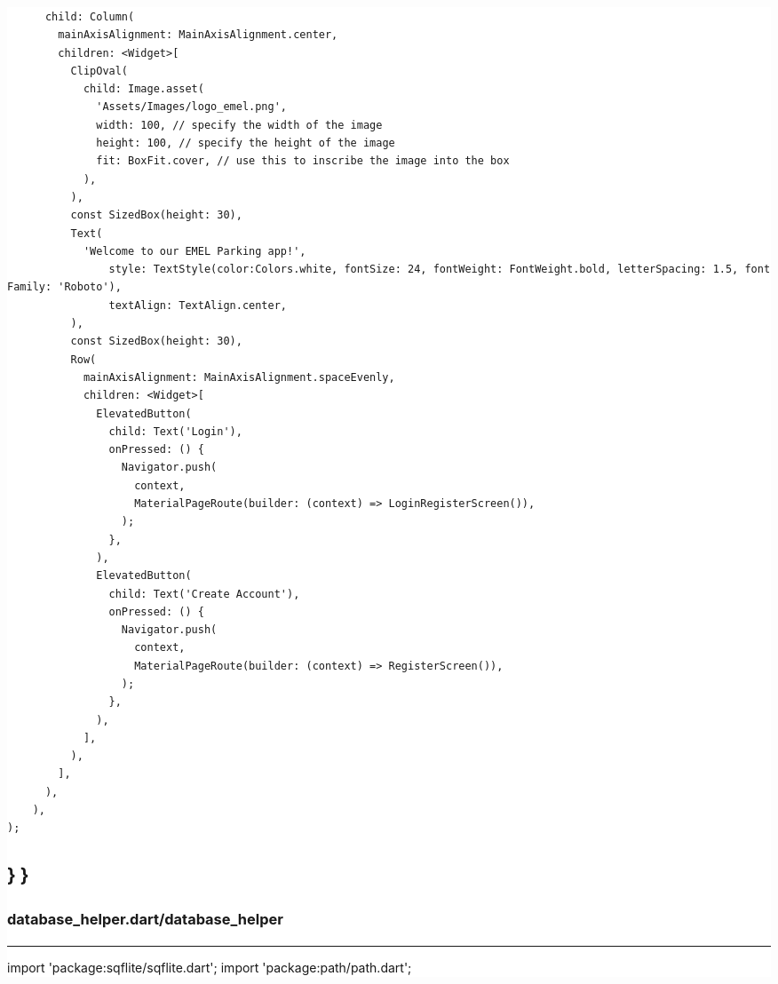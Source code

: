           child: Column(
            mainAxisAlignment: MainAxisAlignment.center,
            children: <Widget>[
              ClipOval(
                child: Image.asset(
                  'Assets/Images/logo_emel.png',
                  width: 100, // specify the width of the image
                  height: 100, // specify the height of the image
                  fit: BoxFit.cover, // use this to inscribe the image into the box
                ),
              ),
              const SizedBox(height: 30),
              Text(
                'Welcome to our EMEL Parking app!',
                    style: TextStyle(color:Colors.white, fontSize: 24, fontWeight: FontWeight.bold, letterSpacing: 1.5, fontFamily: 'Roboto'),
                    textAlign: TextAlign.center,
              ),
              const SizedBox(height: 30),
              Row(
                mainAxisAlignment: MainAxisAlignment.spaceEvenly,
                children: <Widget>[
                  ElevatedButton(
                    child: Text('Login'),
                    onPressed: () {
                      Navigator.push(
                        context,
                        MaterialPageRoute(builder: (context) => LoginRegisterScreen()),
                      );
                    },
                  ),
                  ElevatedButton(
                    child: Text('Create Account'),
                    onPressed: () {
                      Navigator.push(
                        context,
                        MaterialPageRoute(builder: (context) => RegisterScreen()),
                      );
                    },
                  ),
                ],
              ),
            ],
          ),
        ),
    );
  }
}
---
### database_helper.dart/database_helper
---
import 'package:sqflite/sqflite.dart';
import 'package:path/path.dart';
